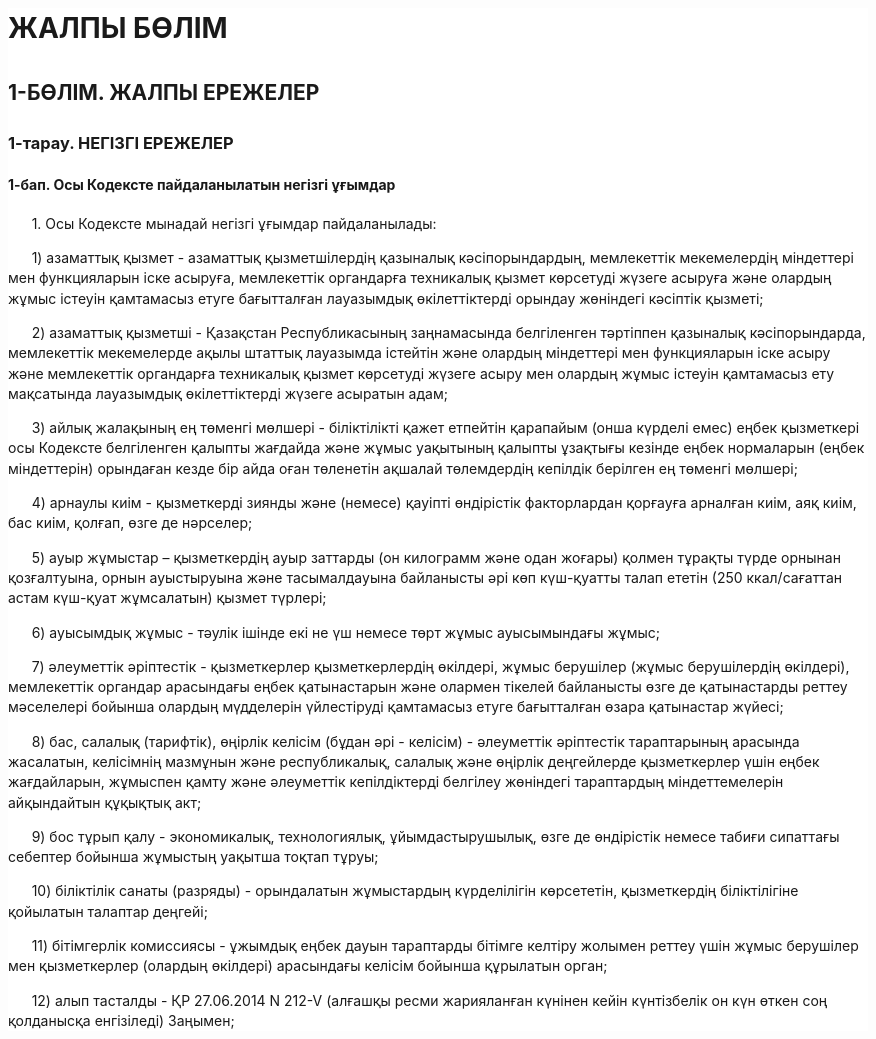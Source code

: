 # ЖАЛПЫ БӨЛІМ

## 1-БӨЛІМ. ЖАЛПЫ ЕРЕЖЕЛЕР

### 1-тарау. НЕГІЗГІ ЕРЕЖЕЛЕР

#### 1-бап. Осы Кодексте пайдаланылатын негізгі ұғымдар

      1. Осы Кодексте мынадай негізгі ұғымдар пайдаланылады:

      1) азаматтық қызмет - азаматтық қызметшілердің қазыналық кәсіпорындардың, мемлекеттік мекемелердің міндеттері мен функцияларын іске асыруға, мемлекеттік органдарға техникалық қызмет көрсетуді жүзеге асыруға және олардың жұмыс істеуін қамтамасыз етуге бағытталған лауазымдық өкілеттіктерді орындау жөніндегі кәсіптік қызметі;

      2) азаматтық қызметші - Қазақстан Республикасының заңнамасында белгіленген тәртіппен қазыналық кәсіпорындарда, мемлекеттік мекемелерде ақылы штаттық лауазымда істейтін және олардың міндеттері мен функцияларын іске асыру және мемлекеттік органдарға техникалық қызмет көрсетуді жүзеге асыру мен олардың жұмыс істеуін қамтамасыз ету мақсатында лауазымдық өкілеттіктерді жүзеге асыратын адам;

      3) айлық жалақының ең төменгі мөлшері - біліктілікті қажет етпейтін қарапайым (онша күрделі емес) еңбек қызметкері осы Кодексте белгіленген қалыпты жағдайда және жұмыс уақытының қалыпты ұзақтығы кезінде еңбек нормаларын (еңбек міндеттерін) орындаған кезде бір айда оған төленетін ақшалай төлемдердің кепілдік берілген ең төменгі мөлшері;

      4) арнаулы киім - қызметкерді зиянды және (немесе) қауіпті өндірістік факторлардан қорғауға арналған киім, аяқ киім, бас киім, қолғап, өзге де нәрселер;

      5) ауыр жұмыстар – қызметкердің ауыр заттарды (он килограмм және одан жоғары) қолмен тұрақты түрде орнынан қозғалтуына, орнын ауыстыруына және тасымалдауына байланысты әрі көп күш-қуатты талап ететін (250 ккал/сағаттан астам күш-қуат жұмсалатын) қызмет түрлері;

      6) ауысымдық жұмыс - тәулік ішінде екі не үш немесе төрт жұмыс ауысымындағы жұмыс;

      7) әлеуметтік әріптестік - қызметкерлер қызметкерлердің өкілдері, жұмыс берушілер (жұмыс берушілердің өкілдері), мемлекеттік органдар арасындағы еңбек қатынастарын және олармен тікелей байланысты өзге де қатынастарды реттеу мәселелері бойынша олардың мүдделерін үйлестіруді қамтамасыз етуге бағытталған өзара қатынастар жүйесі;

      8) бас, салалық (тарифтік), өңірлік келісім (бұдан әрі - келісім) - әлеуметтік әріптестік тараптарының арасында жасалатын, келісімнің мазмұнын және республикалық, салалық және өңірлік деңгейлерде қызметкерлер үшін еңбек жағдайларын, жұмыспен қамту және әлеуметтік кепілдіктерді белгілеу жөніндегі тараптардың міндеттемелерін айқындайтын құқықтық акт;

      9) бос тұрып қалу - экономикалық, технологиялық, ұйымдастырушылық, өзге де өндірістік немесе табиғи сипаттағы себептер бойынша жұмыстың уақытша тоқтап тұруы;

      10) біліктілік санаты (разряды) - орындалатын жұмыстардың күрделілігін көрсететін, қызметкердің біліктілігіне қойылатын талаптар деңгейі;

      11) бітімгерлік комиссиясы - ұжымдық еңбек дауын тараптарды бітімге келтіру жолымен реттеу үшін жұмыс берушілер мен қызметкерлер (олардың өкілдері) арасындағы келісім бойынша құрылатын орган;

      12) алып тасталды - ҚР 27.06.2014 N 212-V (алғашқы ресми жарияланған күнінен кейiн күнтiзбелiк он күн өткен соң қолданысқа енгiзiледi) Заңымен;

